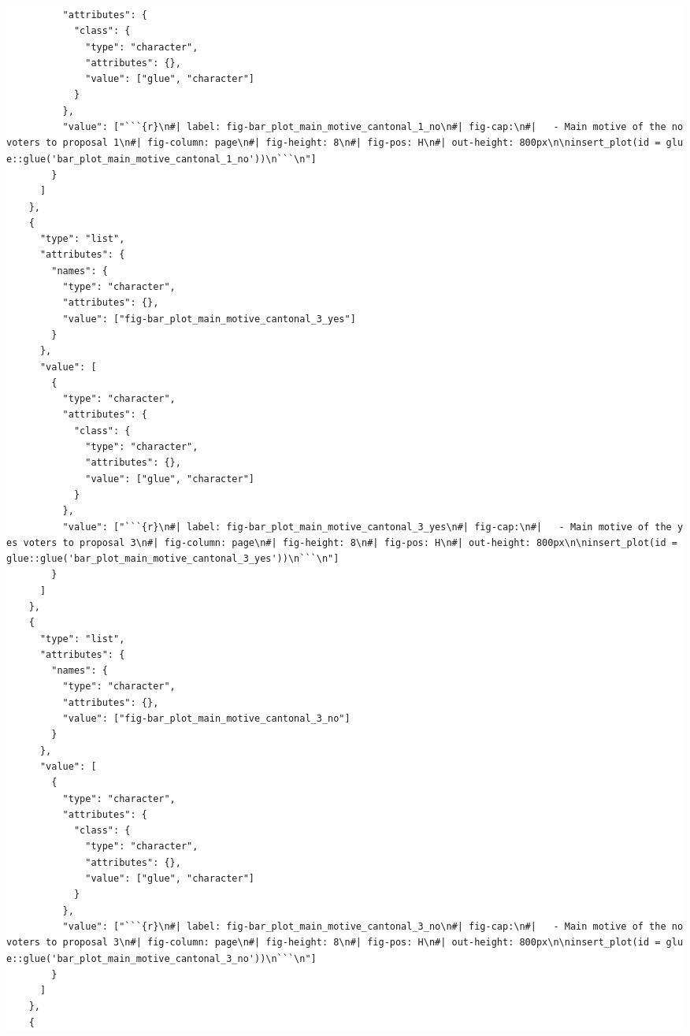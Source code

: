               "attributes": {
                "class": {
                  "type": "character",
                  "attributes": {},
                  "value": ["glue", "character"]
                }
              },
              "value": ["```{r}\n#| label: fig-bar_plot_main_motive_cantonal_1_no\n#| fig-cap:\n#|   - Main motive of the no voters to proposal 1\n#| fig-column: page\n#| fig-height: 8\n#| fig-pos: H\n#| out-height: 800px\n\ninsert_plot(id = glue::glue('bar_plot_main_motive_cantonal_1_no'))\n```\n"]
            }
          ]
        },
        {
          "type": "list",
          "attributes": {
            "names": {
              "type": "character",
              "attributes": {},
              "value": ["fig-bar_plot_main_motive_cantonal_3_yes"]
            }
          },
          "value": [
            {
              "type": "character",
              "attributes": {
                "class": {
                  "type": "character",
                  "attributes": {},
                  "value": ["glue", "character"]
                }
              },
              "value": ["```{r}\n#| label: fig-bar_plot_main_motive_cantonal_3_yes\n#| fig-cap:\n#|   - Main motive of the yes voters to proposal 3\n#| fig-column: page\n#| fig-height: 8\n#| fig-pos: H\n#| out-height: 800px\n\ninsert_plot(id = glue::glue('bar_plot_main_motive_cantonal_3_yes'))\n```\n"]
            }
          ]
        },
        {
          "type": "list",
          "attributes": {
            "names": {
              "type": "character",
              "attributes": {},
              "value": ["fig-bar_plot_main_motive_cantonal_3_no"]
            }
          },
          "value": [
            {
              "type": "character",
              "attributes": {
                "class": {
                  "type": "character",
                  "attributes": {},
                  "value": ["glue", "character"]
                }
              },
              "value": ["```{r}\n#| label: fig-bar_plot_main_motive_cantonal_3_no\n#| fig-cap:\n#|   - Main motive of the no voters to proposal 3\n#| fig-column: page\n#| fig-height: 8\n#| fig-pos: H\n#| out-height: 800px\n\ninsert_plot(id = glue::glue('bar_plot_main_motive_cantonal_3_no'))\n```\n"]
            }
          ]
        },
        {
